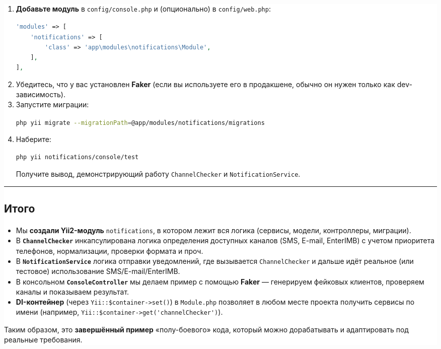 1. **Добавьте модуль** в `config/console.php` и (опционально) в `config/web.php`:
   ```php
   'modules' => [
       'notifications' => [
           'class' => 'app\modules\notifications\Module',
       ],
   ],
   ```
2. Убедитесь, что у вас установлен **Faker** (если вы используете его в продакшене, обычно он нужен только как dev-зависимость).
3. Запустите миграции:
   ```bash
   php yii migrate --migrationPath=@app/modules/notifications/migrations
   ```
4. Наберите:
   ```bash
   php yii notifications/console/test
   ```
   Получите вывод, демонстрирующий работу `ChannelChecker` и `NotificationService`.

---

## Итого

- Мы **создали Yii2-модуль** `notifications`, в котором лежит вся логика (сервисы, модели, контроллеры, миграции).
- В **`ChannelChecker`** инкапсулирована логика определения доступных каналов (SMS, E-mail, EnterIMB) с учетом приоритета телефонов, нормализации, проверки формата и проч.
- В **`NotificationService`** логика отправки уведомлений, где вызывается `ChannelChecker` и дальше идёт реальное (или тестовое) использование SMS/E-mail/EnterIMB.
- В консольном **`ConsoleController`** мы делаем пример с помощью **Faker** — генерируем фейковых клиентов, проверяем каналы и показываем результат.
- **DI-контейнер** (через `Yii::$container->set()`) в `Module.php` позволяет в любом месте проекта получить сервисы по имени (например, `Yii::$container->get('channelChecker')`).

Таким образом, это **завершённый пример** «полу-боевого» кода, который можно дорабатывать и адаптировать под реальные требования.